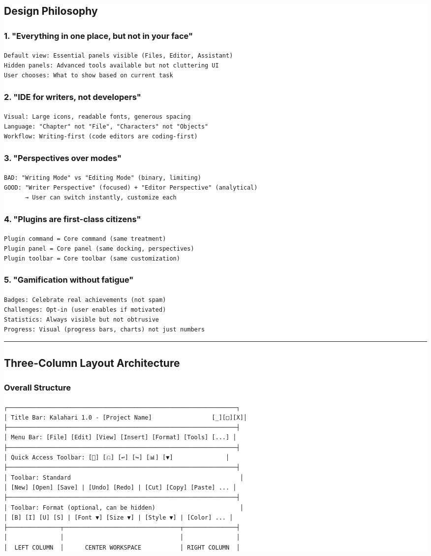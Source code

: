 
## Design Philosophy

### 1. "Everything in one place, but not in your face"

```
Default view: Essential panels visible (Files, Editor, Assistant)
Hidden panels: Advanced tools available but not cluttering UI
User chooses: What to show based on current task
```

### 2. "IDE for writers, not developers"

```
Visual: Large icons, readable fonts, generous spacing
Language: "Chapter" not "File", "Characters" not "Objects"
Workflow: Writing-first (code editors are coding-first)
```

### 3. "Perspectives over modes"

```
BAD: "Writing Mode" vs "Editing Mode" (binary, limiting)
GOOD: "Writer Perspective" (focused) + "Editor Perspective" (analytical)
      → User can switch instantly, customize each
```

### 4. "Plugins are first-class citizens"

```
Plugin command = Core command (same treatment)
Plugin panel = Core panel (same docking, perspectives)
Plugin toolbar = Core toolbar (same customization)
```

### 5. "Gamification without fatigue"

```
Badges: Celebrate real achievements (not spam)
Challenges: Opt-in (user enables if motivated)
Statistics: Always visible but not obtrusive
Progress: Visual (progress bars, charts) not just numbers
```

---

## Three-Column Layout Architecture

### Overall Structure

```
┌─────────────────────────────────────────────────────────────────┐
│ Title Bar: Kalahari 1.0 - [Project Name]                 [_][□][X]│
├─────────────────────────────────────────────────────────────────┤
│ Menu Bar: [File] [Edit] [View] [Insert] [Format] [Tools] [...] │
├─────────────────────────────────────────────────────────────────┤
│ Quick Access Toolbar: [💾] [⎌] [↩] [↪] [📊] [▼]               │
├─────────────────────────────────────────────────────────────────┤
│ Toolbar: Standard                                                │
│ [New] [Open] [Save] | [Undo] [Redo] | [Cut] [Copy] [Paste] ... │
├─────────────────────────────────────────────────────────────────┤
│ Toolbar: Format (optional, can be hidden)                        │
│ [B] [I] [U] [S] | [Font ▼] [Size ▼] | [Style ▼] | [Color] ... │
├───────────────┬─────────────────────────────────┬───────────────┤
│               │                                 │               │
│  LEFT COLUMN  │      CENTER WORKSPACE           │ RIGHT COLUMN  │
```